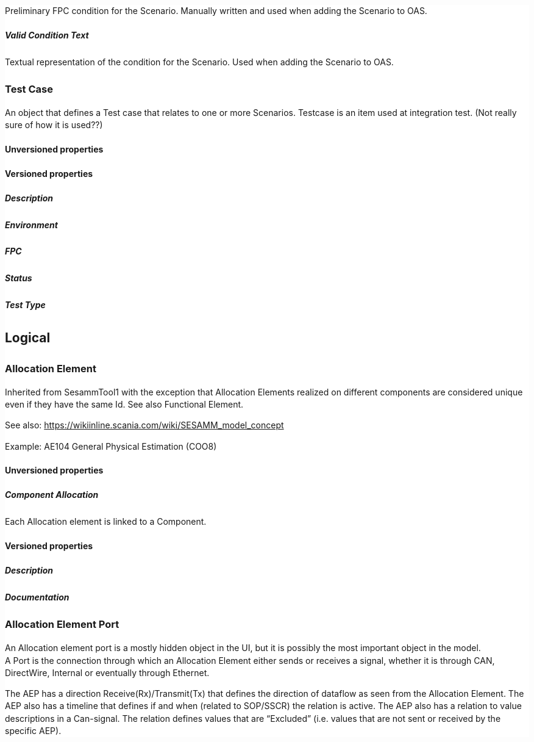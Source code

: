Preliminary FPC condition for the Scenario. Manually written and used when adding the Scenario to OAS.
##### Valid Condition Text
Textual representation of the condition for the Scenario. Used when adding the Scenario to OAS.


### Test Case
An object that defines a Test case that relates to one or more Scenarios. Testcase is an item used at integration test. (Not really sure of how it is used??)
#### Unversioned properties
#### Versioned properties
##### Description
##### Environment
##### FPC
##### Status
##### Test Type


## Logical


### Allocation Element
Inherited from SesammTool1 with the exception that Allocation Elements realized on different components are considered unique even if they have the same Id. See also Functional Element.

See also: https://wikiinline.scania.com/wiki/SESAMM_model_concept

Example: AE104 General Physical Estimation (COO8)

#### Unversioned properties
##### Component Allocation
Each Allocation element is linked to a Component.

#### Versioned properties
##### Description
##### Documentation



### Allocation Element Port
An Allocation element port is a mostly hidden object in the UI, but it is possibly the most important object in the model.  
A Port is the connection through which an Allocation Element either sends or receives a signal, whether it is through CAN, DirectWire, Internal or eventually through Ethernet.

The AEP has a direction Receive(Rx)/Transmit(Tx) that defines the direction of dataflow as seen from the Allocation Element. The AEP also has a timeline that defines if and when (related to SOP/SSCR) the relation is active. The AEP also has a relation to value descriptions in a Can-signal. The relation defines values that are “Excluded” (i.e. values that are not sent or received by the specific AEP).
